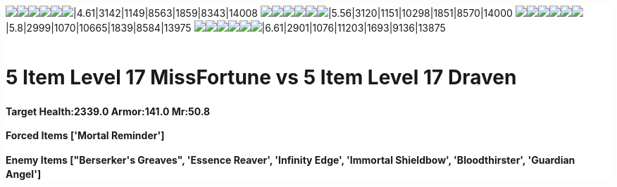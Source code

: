 ![](/item/6333.png)![](/item/3748.png)![](/item/3814.png)![](/item/3078.png)![](/item/1001.png)![](/item/1037.png)|4.61|3142|1149|8563|1859|8343|14008
![](/item/3026.png)![](/item/3071.png)![](/item/3748.png)![](/item/3181.png)![](/item/1001.png)![](/item/1038.png)|5.56|3120|1151|10298|1851|8570|14000
![](/item/3026.png)![](/item/3161.png)![](/item/3071.png)![](/item/6333.png)![](/item/1001.png)![](/item/1037.png)|5.8|2999|1070|10665|1839|8584|13975
![](/item/3026.png)![](/item/3071.png)![](/item/3748.png)![](/item/6333.png)![](/item/1001.png)![](/item/1037.png)|6.61|2901|1076|11203|1693|9136|13875




























































# 5 Item Level 17 MissFortune vs 5 Item Level 17 Draven

**Target Health:2339.0 Armor:141.0 Mr:50.8**


**Forced Items ['Mortal Reminder']**


**Enemy Items ["Berserker's Greaves", 'Essence Reaver', 'Infinity Edge', 'Immortal Shieldbow', 'Bloodthirster', 'Guardian Angel']**



